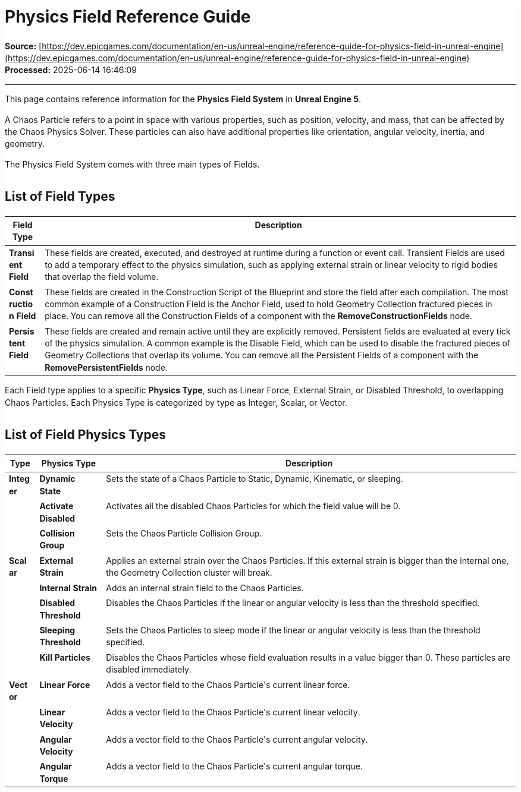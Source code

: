 # Physics Field Reference Guide

**Source:** [https://dev.epicgames.com/documentation/en-us/unreal-engine/reference-guide-for-physics-field-in-unreal-engine](https://dev.epicgames.com/documentation/en-us/unreal-engine/reference-guide-for-physics-field-in-unreal-engine)  
**Processed:** 2025-06-14 16:46:09

---

This page contains reference information for the **Physics Field System** in **Unreal Engine 5**.

A Chaos Particle refers to a point in space with various properties, such as position, velocity, and mass, that can be affected by the Chaos Physics Solver. These particles can also have additional properties like orientation, angular velocity, inertia, and geometry.

The Physics Field System comes with three main types of Fields.

## List of Field Types

| Field Type | Description |
| --- | --- |
| **Transient Field** | These fields are created, executed, and destroyed at runtime during a function or event call. Transient Fields are used to add a temporary effect to the physics simulation, such as applying external strain or linear velocity to rigid bodies that overlap the field volume. |
| **Construction Field** | These fields are created in the Construction Script of the Blueprint and store the field after each compilation. The most common example of a Construction Field is the Anchor Field, used to hold Geometry Collection fractured pieces in place. You can remove all the Construction Fields of a component with the **RemoveConstructionFields** node. |
| **Persistent Field** | These fields are created and remain active until they are explicitly removed. Persistent fields are evaluated at every tick of the physics simulation. A common example is the Disable Field, which can be used to disable the fractured pieces of Geometry Collections that overlap its volume. You can remove all the Persistent Fields of a component with the **RemovePersistentFields** node. |

Each Field type applies to a specific **Physics Type**, such as Linear Force, External Strain, or Disabled Threshold, to overlapping Chaos Particles. Each Physics Type is categorized by type as Integer, Scalar, or Vector.

## List of Field Physics Types

| Type | Physics Type | Description |
| --- | --- | --- |
| **Integer** | **Dynamic State** | Sets the state of a Chaos Particle to Static, Dynamic, Kinematic, or sleeping. |
|   | **Activate Disabled** | Activates all the disabled Chaos Particles for which the field value will be 0. |
|   | **Collision Group** | Sets the Chaos Particle Collision Group. |
| **Scalar** | **External Strain** | Applies an external strain over the Chaos Particles. If this external strain is bigger than the internal one, the Geometry Collection cluster will break. |
|   | **Internal Strain** | Adds an internal strain field to the Chaos Particles. |
|   | **Disabled Threshold** | Disables the Chaos Particles if the linear or angular velocity is less than the threshold specified. |
|   | **Sleeping Threshold** | Sets the Chaos Particles to sleep mode if the linear or angular velocity is less than the threshold specified. |
|   | **Kill Particles** | Disables the Chaos Particles whose field evaluation results in a value bigger than 0. These particles are disabled immediately. |
| **Vector** | **Linear Force** | Adds a vector field to the Chaos Particle's current linear force. |
|   | **Linear Velocity** | Adds a vector field to the Chaos Particle's current linear velocity. |
|   | **Angular Velocity** | Adds a vector field to the Chaos Particle's current angular velocity. |
|   | **Angular Torque** | Adds a vector field to the Chaos Particle's current angular torque. |
